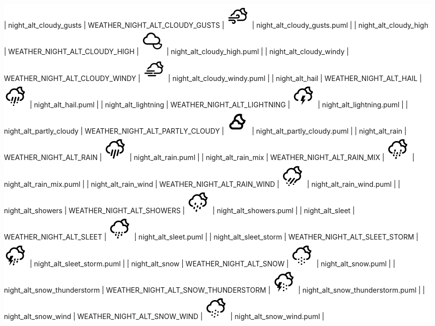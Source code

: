 | night_alt_cloudy_gusts | WEATHER_NIGHT_ALT_CLOUDY_GUSTS | ![image-night_alt_cloudy_gusts](night_alt_cloudy_gusts.png) | night_alt_cloudy_gusts.puml |
| night_alt_cloudy_high | WEATHER_NIGHT_ALT_CLOUDY_HIGH | ![image-night_alt_cloudy_high](night_alt_cloudy_high.png) | night_alt_cloudy_high.puml |
| night_alt_cloudy_windy | WEATHER_NIGHT_ALT_CLOUDY_WINDY | ![image-night_alt_cloudy_windy](night_alt_cloudy_windy.png) | night_alt_cloudy_windy.puml |
| night_alt_hail | WEATHER_NIGHT_ALT_HAIL | ![image-night_alt_hail](night_alt_hail.png) | night_alt_hail.puml |
| night_alt_lightning | WEATHER_NIGHT_ALT_LIGHTNING | ![image-night_alt_lightning](night_alt_lightning.png) | night_alt_lightning.puml |
| night_alt_partly_cloudy | WEATHER_NIGHT_ALT_PARTLY_CLOUDY | ![image-night_alt_partly_cloudy](night_alt_partly_cloudy.png) | night_alt_partly_cloudy.puml |
| night_alt_rain | WEATHER_NIGHT_ALT_RAIN | ![image-night_alt_rain](night_alt_rain.png) | night_alt_rain.puml |
| night_alt_rain_mix | WEATHER_NIGHT_ALT_RAIN_MIX | ![image-night_alt_rain_mix](night_alt_rain_mix.png) | night_alt_rain_mix.puml |
| night_alt_rain_wind | WEATHER_NIGHT_ALT_RAIN_WIND | ![image-night_alt_rain_wind](night_alt_rain_wind.png) | night_alt_rain_wind.puml |
| night_alt_showers | WEATHER_NIGHT_ALT_SHOWERS | ![image-night_alt_showers](night_alt_showers.png) | night_alt_showers.puml |
| night_alt_sleet | WEATHER_NIGHT_ALT_SLEET | ![image-night_alt_sleet](night_alt_sleet.png) | night_alt_sleet.puml |
| night_alt_sleet_storm | WEATHER_NIGHT_ALT_SLEET_STORM | ![image-night_alt_sleet_storm](night_alt_sleet_storm.png) | night_alt_sleet_storm.puml |
| night_alt_snow | WEATHER_NIGHT_ALT_SNOW | ![image-night_alt_snow](night_alt_snow.png) | night_alt_snow.puml |
| night_alt_snow_thunderstorm | WEATHER_NIGHT_ALT_SNOW_THUNDERSTORM | ![image-night_alt_snow_thunderstorm](night_alt_snow_thunderstorm.png) | night_alt_snow_thunderstorm.puml |
| night_alt_snow_wind | WEATHER_NIGHT_ALT_SNOW_WIND | ![image-night_alt_snow_wind](night_alt_snow_wind.png) | night_alt_snow_wind.puml |